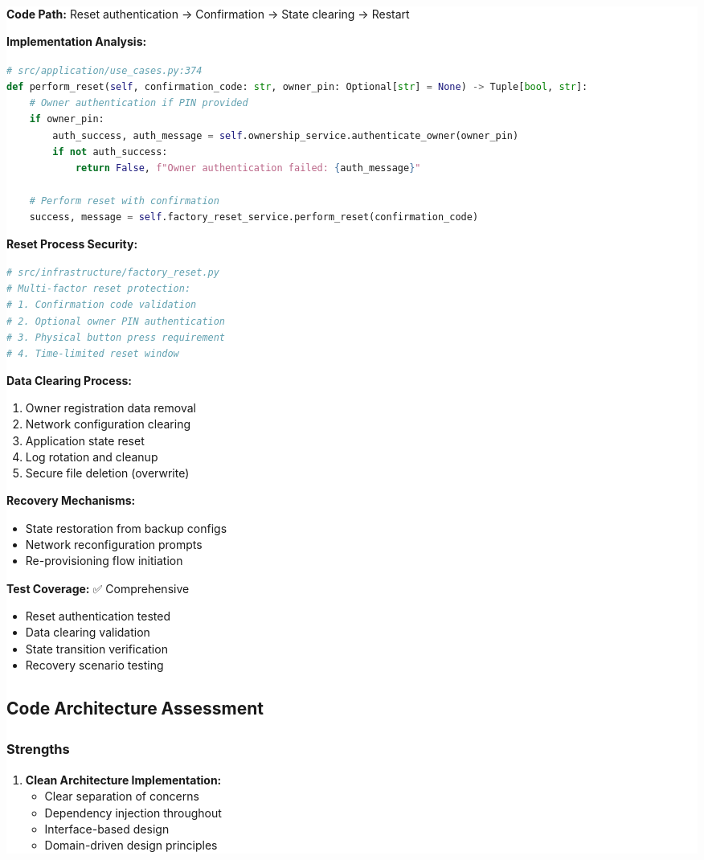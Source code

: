 **Code Path:** Reset authentication → Confirmation → State clearing → Restart

**Implementation Analysis:**
```python
# src/application/use_cases.py:374
def perform_reset(self, confirmation_code: str, owner_pin: Optional[str] = None) -> Tuple[bool, str]:
    # Owner authentication if PIN provided
    if owner_pin:
        auth_success, auth_message = self.ownership_service.authenticate_owner(owner_pin)
        if not auth_success:
            return False, f"Owner authentication failed: {auth_message}"

    # Perform reset with confirmation
    success, message = self.factory_reset_service.perform_reset(confirmation_code)
```

**Reset Process Security:**
```python
# src/infrastructure/factory_reset.py
# Multi-factor reset protection:
# 1. Confirmation code validation
# 2. Optional owner PIN authentication
# 3. Physical button press requirement
# 4. Time-limited reset window
```

**Data Clearing Process:**
1. Owner registration data removal
2. Network configuration clearing
3. Application state reset
4. Log rotation and cleanup
5. Secure file deletion (overwrite)

**Recovery Mechanisms:**
- State restoration from backup configs
- Network reconfiguration prompts
- Re-provisioning flow initiation

**Test Coverage:** ✅ Comprehensive
- Reset authentication tested
- Data clearing validation
- State transition verification
- Recovery scenario testing

## Code Architecture Assessment

### Strengths

1. **Clean Architecture Implementation:**
   - Clear separation of concerns
   - Dependency injection throughout
   - Interface-based design
   - Domain-driven design principles

